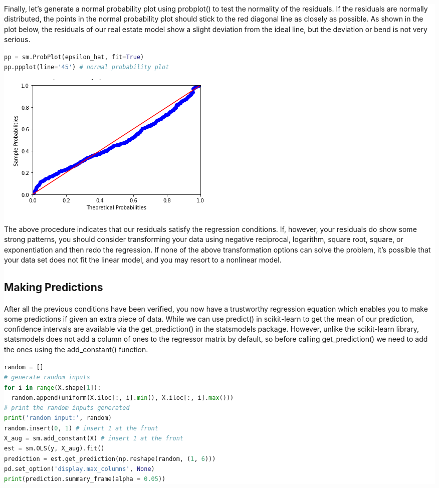 
Finally, let’s generate a normal probability plot using probplot() to test the normality of the
residuals. If the residuals are normally distributed, the points in the normal probability plot should
stick to the red diagonal line as closely as possible. As shown in the plot below, the residuals of
our real estate model show a slight deviation from the ideal line, but the deviation or bend is not
very serious.

```python
pp = sm.ProbPlot(epsilon_hat, fit=True)
pp.ppplot(line='45') # normal probability plot
```

![](Blog/22.png)

The above procedure indicates that our residuals satisfy the regression conditions. If, however,
your residuals do show some strong patterns, you should consider transforming your data using
negative reciprocal, logarithm, square root, square, or exponentiation and then redo the regression.
If none of the above transformation options can solve the problem, it’s possible that your data set
does not fit the linear model, and you may resort to a nonlinear model.



## Making Predictions

After all the previous conditions have been verified, you now have a trustworthy regression equation
which enables you to make some predictions if given an extra piece of data. While we can use
predict() in scikit-learn to get the mean of our prediction, confidence intervals are available via the get_prediction() in the statsmodels package. However, unlike the scikit-learn library, statsmodels does not add a column of ones to the regressor matrix by default, so before calling get_prediction() we need to add the ones using the add_constant() function.

```python
random = []
# generate random inputs
for i in range(X.shape[1]):
  random.append(uniform(X.iloc[:, i].min(), X.iloc[:, i].max()))
# print the random inputs generated
print('random input:', random)
random.insert(0, 1) # insert 1 at the front
X_aug = sm.add_constant(X) # insert 1 at the front
est = sm.OLS(y, X_aug).fit()
prediction = est.get_prediction(np.reshape(random, (1, 6)))
pd.set_option('display.max_columns', None)
print(prediction.summary_frame(alpha = 0.05))
```

